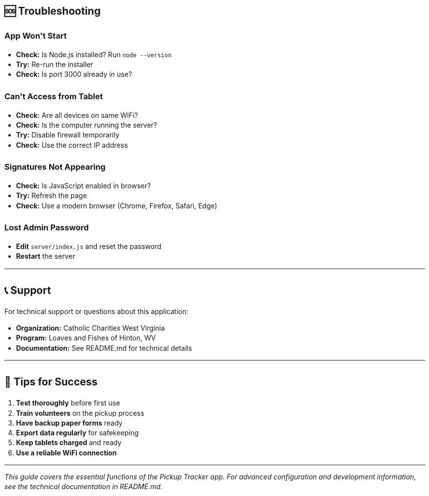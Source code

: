 ## 🆘 Troubleshooting

### App Won't Start
- **Check:** Is Node.js installed? Run `node --version`
- **Try:** Re-run the installer
- **Check:** Is port 3000 already in use?

### Can't Access from Tablet
- **Check:** Are all devices on same WiFi?
- **Check:** Is the computer running the server?
- **Try:** Disable firewall temporarily
- **Check:** Use the correct IP address

### Signatures Not Appearing
- **Check:** Is JavaScript enabled in browser?
- **Try:** Refresh the page
- **Check:** Use a modern browser (Chrome, Firefox, Safari, Edge)

### Lost Admin Password
- **Edit** `server/index.js` and reset the password
- **Restart** the server

---

## 📞 Support

For technical support or questions about this application:

- **Organization:** Catholic Charities West Virginia
- **Program:** Loaves and Fishes of Hinton, WV
- **Documentation:** See README.md for technical details

---

## 🎉 Tips for Success

1. **Test thoroughly** before first use
2. **Train volunteers** on the pickup process
3. **Have backup paper forms** ready
4. **Export data regularly** for safekeeping
5. **Keep tablets charged** and ready
6. **Use a reliable WiFi connection**

---

*This guide covers the essential functions of the Pickup Tracker app. For advanced configuration and development information, see the technical documentation in README.md.*